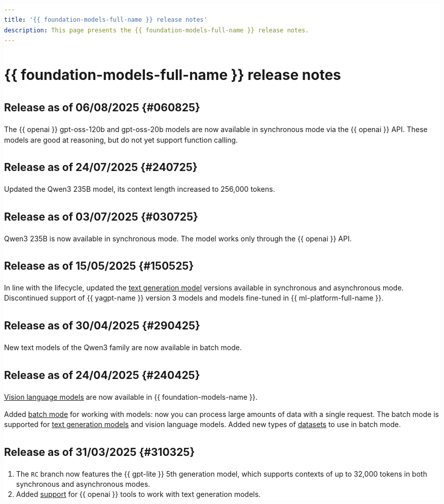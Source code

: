 ```yaml
---
title: '{{ foundation-models-full-name }} release notes'
description: This page presents the {{ foundation-models-full-name }} release notes.
---
```


# {{ foundation-models-full-name }} release notes

## Release as of 06/08/2025 {#060825}

The {{ openai }} gpt-oss-120b and gpt-oss-20b models are now available in synchronous mode via the {{ openai }} API. These models are good at reasoning, but do not yet support function calling.

## Release as of 24/07/2025 {#240725}

Updated the Qwen3 235B model, its context length increased to 256,000 tokens.

## Release as of 03/07/2025 {#030725}

Qwen3 235B is now available in synchronous mode. The model works only through the {{ openai }} API.

## Release as of 15/05/2025 {#150525}

In line with the lifecycle, updated the [text generation model](../concepts/yandexgpt/models.md#generation) versions available in synchronous and asynchronous mode. Discontinued support of {{ yagpt-name }} version 3 models and models fine-tuned in {{ ml-platform-full-name }}.

## Release as of 30/04/2025 {#290425}

New text models of the Qwen3 family are now available in batch mode.

## Release as of 24/04/2025 {#240425}

[Vision language models](../concepts/multimodal/index.md) are now available in {{ foundation-models-name }}.

Added [batch mode](../concepts/index.md#working-mode) for working with models: now you can process large amounts of data with a single request. The batch mode is supported for [text generation models](../concepts/yandexgpt/models.md#batch) and vision language models. Added new types of [datasets](../concepts/resources/dataset.md) to use in batch mode.

## Release as of 31/03/2025 {#310325}

1. The `RC` branch now features the {{ gpt-lite }} 5th generation model, which supports contexts of up to 32,000 tokens in both synchronous and asynchronous modes.
1. Added [support](../concepts/openai-compatibility.md) for {{ openai }} tools to work with text generation models. 
